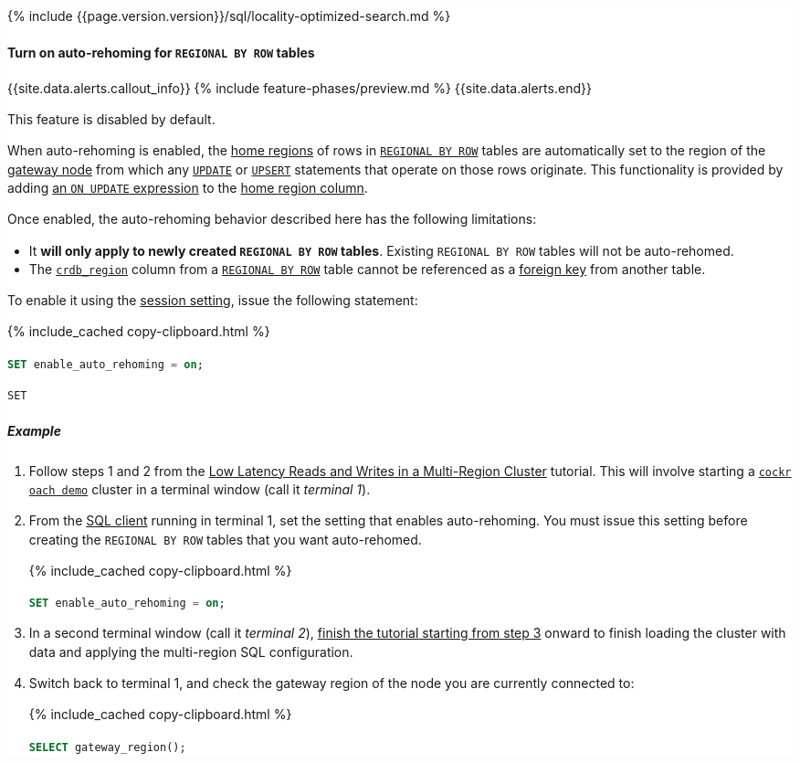 {% include {{page.version.version}}/sql/locality-optimized-search.md %}

#### Turn on auto-rehoming for `REGIONAL BY ROW` tables

{{site.data.alerts.callout_info}}
{% include feature-phases/preview.md %}
{{site.data.alerts.end}}

This feature is disabled by default.

When auto-rehoming is enabled, the [home regions](#crdb_region) of rows in [`REGIONAL BY ROW`](#set-the-table-locality-to-regional-by-row) tables are automatically set to the region of the [gateway node](ui-sessions-page.html#session-details-gateway-node) from which any [`UPDATE`](update.html) or [`UPSERT`](upsert.html) statements that operate on those rows originate. This functionality is provided by adding [an `ON UPDATE` expression](create-table.html#on-update-expressions) to the [home region column](#crdb_region).

Once enabled, the auto-rehoming behavior described here has the following limitations:

- It **will only apply to newly created `REGIONAL BY ROW` tables**. Existing `REGIONAL BY ROW` tables will not be auto-rehomed.
- The [`crdb_region`](#crdb_region) column from a [`REGIONAL BY ROW`](#set-the-table-locality-to-regional-by-row) table cannot be referenced as a [foreign key](foreign-key.html) from another table.

To enable it using the [session setting](set-vars.html), issue the following statement:

{% include_cached copy-clipboard.html %}
~~~ sql
SET enable_auto_rehoming = on;
~~~

~~~
SET
~~~

##### Example

1. Follow steps 1 and 2 from the [Low Latency Reads and Writes in a Multi-Region Cluster](demo-low-latency-multi-region-deployment.html) tutorial. This will involve starting a [`cockroach demo`](cockroach-demo.html) cluster in a terminal window (call it _terminal 1_).

1. From the [SQL client](cockroach-sql.html) running in terminal 1, set the setting that enables auto-rehoming. You must issue this setting before creating the `REGIONAL BY ROW` tables that you want auto-rehomed.

    {% include_cached copy-clipboard.html %}
    ~~~ sql
    SET enable_auto_rehoming = on;
    ~~~

1. In a second terminal window (call it _terminal 2_), [finish the tutorial starting from step 3](demo-low-latency-multi-region-deployment.html#step-3-load-and-run-movr) onward to finish loading the cluster with data and applying the multi-region SQL configuration.

1. Switch back to terminal 1, and check the gateway region of the node you are currently connected to:

    {% include_cached copy-clipboard.html %}
    ~~~ sql
    SELECT gateway_region();
    ~~~
